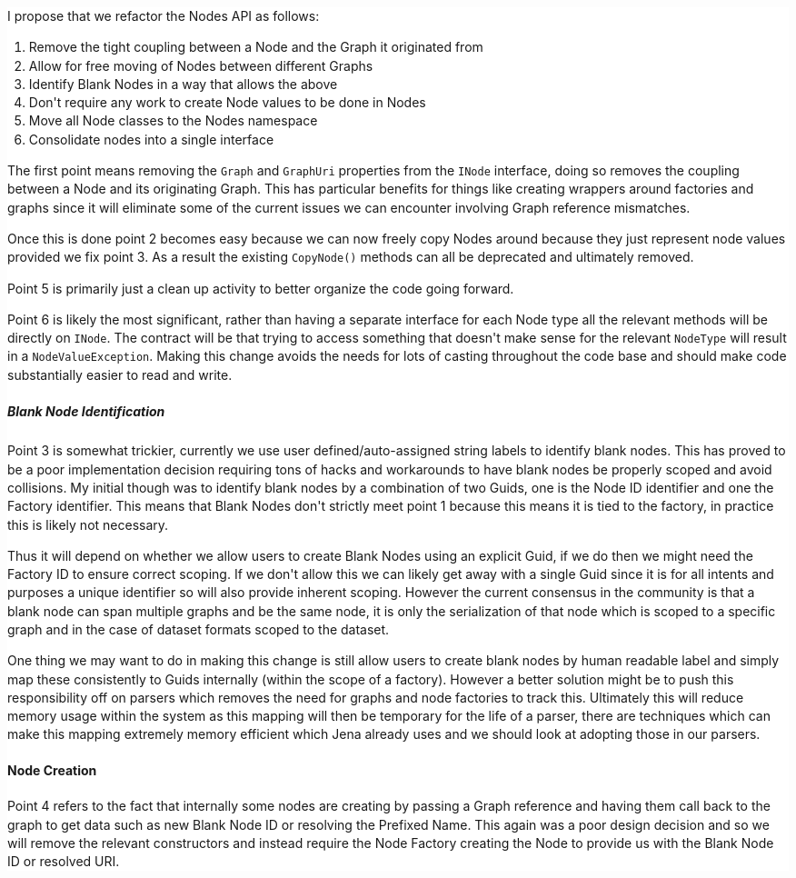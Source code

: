 I propose that we refactor the Nodes API as follows:

1. Remove the tight coupling between a Node and the Graph it originated from
2. Allow for free moving of Nodes between different Graphs
3. Identify Blank Nodes in a way that allows the above
4. Don't require any work to create Node values to be done in Nodes
5. Move all Node classes to the Nodes namespace
6. Consolidate nodes into a single interface

The first point means removing the `Graph` and `GraphUri` properties from the `INode` interface, doing so removes the coupling between a Node and its originating Graph.  This has particular benefits for things like creating wrappers around factories and graphs since it will eliminate some of the current issues we can encounter involving Graph reference mismatches.

Once this is done point 2 becomes easy because we can now freely copy Nodes around because they just represent node values provided we fix point 3.  As a result the existing `CopyNode()` methods can all be deprecated and ultimately removed.

Point 5 is primarily just a clean up activity to better organize the code going forward.

Point 6 is likely the most significant, rather than having a separate interface for each Node type all the relevant methods will be directly on `INode`.  The contract will be that trying to access something that doesn't make sense for the relevant `NodeType` will result in a `NodeValueException`.  Making this change avoids the needs for lots of casting throughout the code base and should make code substantially easier to read and write.

##### Blank Node Identification

Point 3 is somewhat trickier, currently we use user defined/auto-assigned string labels to identify blank nodes.  This has proved to be a poor implementation decision requiring tons of hacks and workarounds to have blank nodes be properly scoped and avoid collisions.  My initial though was to identify blank nodes by a combination of two Guids, one is the Node ID identifier and one the Factory identifier.  This means that Blank Nodes don't strictly meet point 1 because this means it is tied to the factory, in practice this is likely not necessary.

Thus it will depend on whether we allow users to create Blank Nodes using an explicit Guid, if we do then we might need the Factory ID to ensure correct scoping.  If we don't allow this we can likely get away with a single Guid since it is for all intents and purposes a unique identifier so will also provide inherent scoping.  However the current consensus in the community is that a blank node can span multiple graphs and be the same node, it is only the serialization of that node which is scoped to a specific graph and in the case of dataset formats scoped to the dataset.

One thing we may want to do in making this change is still allow users to create blank nodes by human readable label and simply map these consistently to Guids internally (within the scope of a factory).  However a better solution might be to push this responsibility off on parsers which removes the need for graphs and node factories to track this.  Ultimately this will reduce memory usage within the system as this mapping will then be temporary for the life of a parser, there are techniques which can make this mapping extremely memory efficient which Jena already uses and we should look at adopting those in our parsers.

#### Node Creation

Point 4 refers to the fact that internally some nodes are creating by passing a Graph reference and having them call back to the graph to get data such as new Blank Node ID or resolving the Prefixed Name.  This again was a poor design decision and so we will remove the relevant constructors and instead require the Node Factory creating the Node to provide us with the Blank Node ID or resolved URI.
